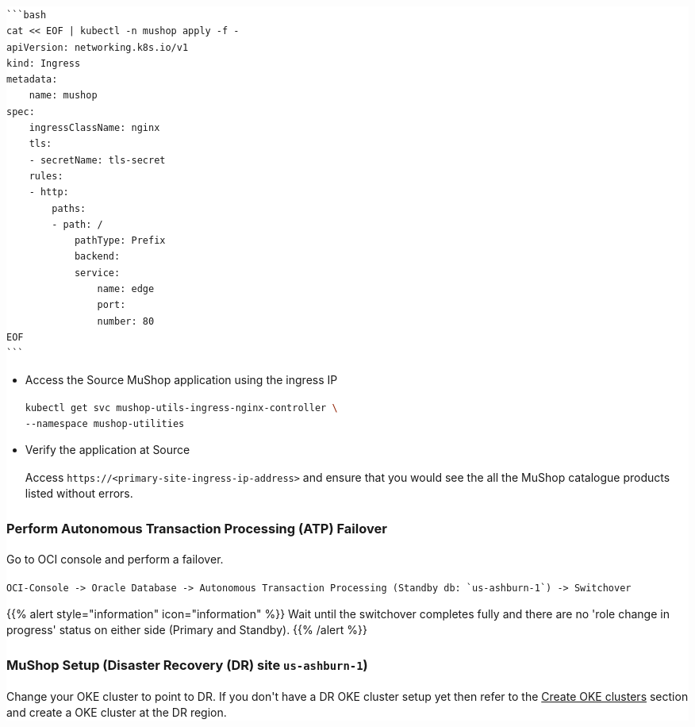     ```bash
    cat << EOF | kubectl -n mushop apply -f -
    apiVersion: networking.k8s.io/v1
    kind: Ingress
    metadata:
        name: mushop
    spec:
        ingressClassName: nginx
        tls:
        - secretName: tls-secret
        rules:
        - http:
            paths:
            - path: /
                pathType: Prefix
                backend:
                service:
                    name: edge
                    port:
                    number: 80
    EOF
    ```

- Access the Source MuShop application using the ingress IP

    ```bash
    kubectl get svc mushop-utils-ingress-nginx-controller \
    --namespace mushop-utilities
    ```

- Verify the application at Source

   Access `https://<primary-site-ingress-ip-address>` and ensure that you would
   see the all the MuShop catalogue products listed without errors.

### Perform Autonomous Transaction Processing (ATP) Failover

Go to OCI console and perform a failover.

```text
OCI-Console -> Oracle Database -> Autonomous Transaction Processing (Standby db: `us-ashburn-1`) -> Switchover
```

{{% alert style="information" icon="information" %}}
Wait until the switchover completes fully and there are no 'role change in progress'
status on either side (Primary and Standby).
{{% /alert %}}

### MuShop Setup (Disaster Recovery (DR) site `us-ashburn-1`)

Change your OKE cluster to point to DR. If you don't have a DR OKE cluster setup yet then refer to the [Create OKE clusters](#create-oke-oracle-cloud-infrastructure-container-engine-for-kubernetes-clusters)
section and create a OKE cluster at the DR region.
